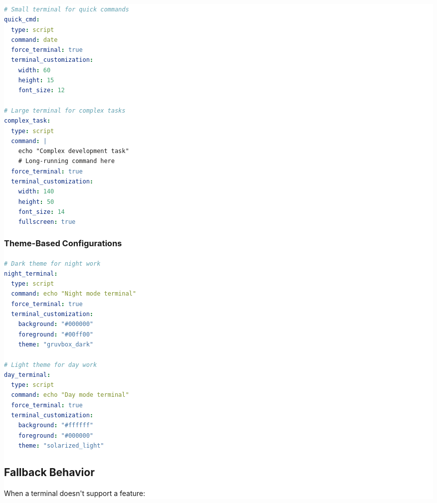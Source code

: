 ```yaml
# Small terminal for quick commands
quick_cmd:
  type: script
  command: date
  force_terminal: true
  terminal_customization:
    width: 60
    height: 15
    font_size: 12

# Large terminal for complex tasks
complex_task:
  type: script
  command: |
    echo "Complex development task"
    # Long-running command here
  force_terminal: true
  terminal_customization:
    width: 140
    height: 50
    font_size: 14
    fullscreen: true
```

### Theme-Based Configurations

```yaml
# Dark theme for night work
night_terminal:
  type: script
  command: echo "Night mode terminal"
  force_terminal: true
  terminal_customization:
    background: "#000000"
    foreground: "#00ff00"
    theme: "gruvbox_dark"

# Light theme for day work
day_terminal:
  type: script
  command: echo "Day mode terminal"
  force_terminal: true
  terminal_customization:
    background: "#ffffff"
    foreground: "#000000"
    theme: "solarized_light"
```

## Fallback Behavior

When a terminal doesn't support a feature:
